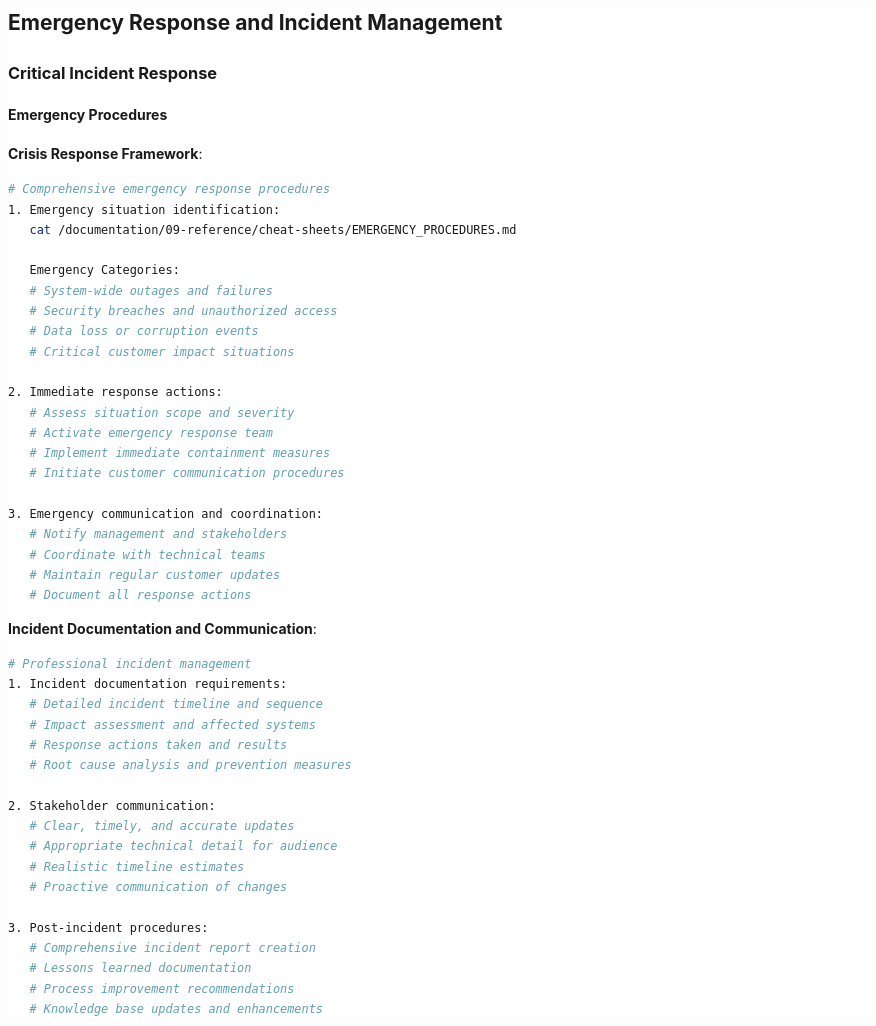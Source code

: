 
## Emergency Response and Incident Management

### Critical Incident Response

#### Emergency Procedures

**Crisis Response Framework**:
```bash
# Comprehensive emergency response procedures
1. Emergency situation identification:
   cat /documentation/09-reference/cheat-sheets/EMERGENCY_PROCEDURES.md
   
   Emergency Categories:
   # System-wide outages and failures
   # Security breaches and unauthorized access
   # Data loss or corruption events
   # Critical customer impact situations

2. Immediate response actions:
   # Assess situation scope and severity
   # Activate emergency response team
   # Implement immediate containment measures
   # Initiate customer communication procedures

3. Emergency communication and coordination:
   # Notify management and stakeholders
   # Coordinate with technical teams
   # Maintain regular customer updates
   # Document all response actions
```

**Incident Documentation and Communication**:
```bash
# Professional incident management
1. Incident documentation requirements:
   # Detailed incident timeline and sequence
   # Impact assessment and affected systems
   # Response actions taken and results
   # Root cause analysis and prevention measures

2. Stakeholder communication:
   # Clear, timely, and accurate updates
   # Appropriate technical detail for audience
   # Realistic timeline estimates
   # Proactive communication of changes

3. Post-incident procedures:
   # Comprehensive incident report creation
   # Lessons learned documentation
   # Process improvement recommendations
   # Knowledge base updates and enhancements
```
